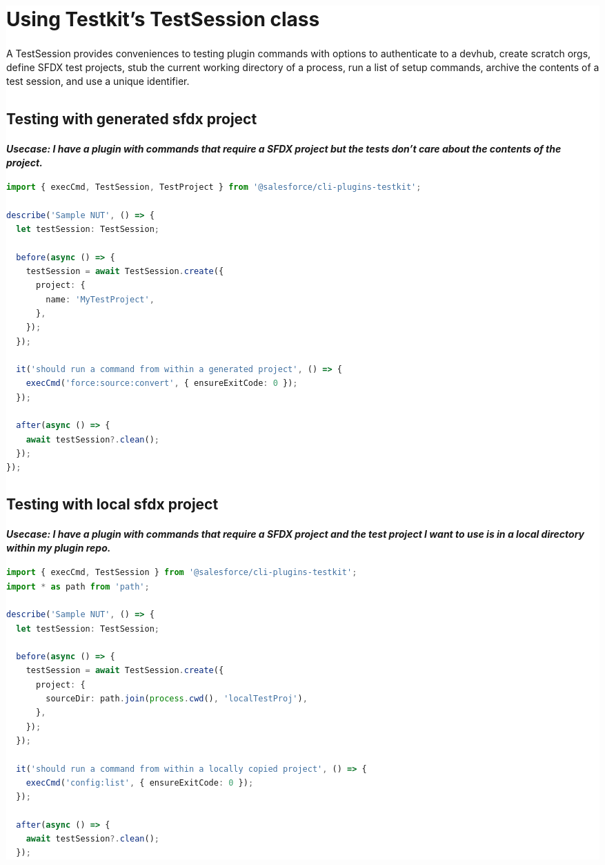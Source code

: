 
# Using Testkit’s TestSession class

A TestSession provides conveniences to testing plugin commands with options to authenticate to a devhub, create scratch orgs, define SFDX test projects, stub the current working directory of a process, run a list of setup commands, archive the contents of a test session, and use a unique identifier.

## Testing with generated sfdx project

**_Usecase: I have a plugin with commands that require a SFDX project but the tests don’t care about the contents of the project._**

```typescript
import { execCmd, TestSession, TestProject } from '@salesforce/cli-plugins-testkit';

describe('Sample NUT', () => {
  let testSession: TestSession;

  before(async () => {
    testSession = await TestSession.create({
      project: {
        name: 'MyTestProject',
      },
    });
  });

  it('should run a command from within a generated project', () => {
    execCmd('force:source:convert', { ensureExitCode: 0 });
  });

  after(async () => {
    await testSession?.clean();
  });
});
```

## Testing with local sfdx project

**_Usecase: I have a plugin with commands that require a SFDX project and the test project I want to use is in a local directory within my plugin repo._**

```typescript
import { execCmd, TestSession } from '@salesforce/cli-plugins-testkit';
import * as path from 'path';

describe('Sample NUT', () => {
  let testSession: TestSession;

  before(async () => {
    testSession = await TestSession.create({
      project: {
        sourceDir: path.join(process.cwd(), 'localTestProj'),
      },
    });
  });

  it('should run a command from within a locally copied project', () => {
    execCmd('config:list', { ensureExitCode: 0 });
  });

  after(async () => {
    await testSession?.clean();
  });
```